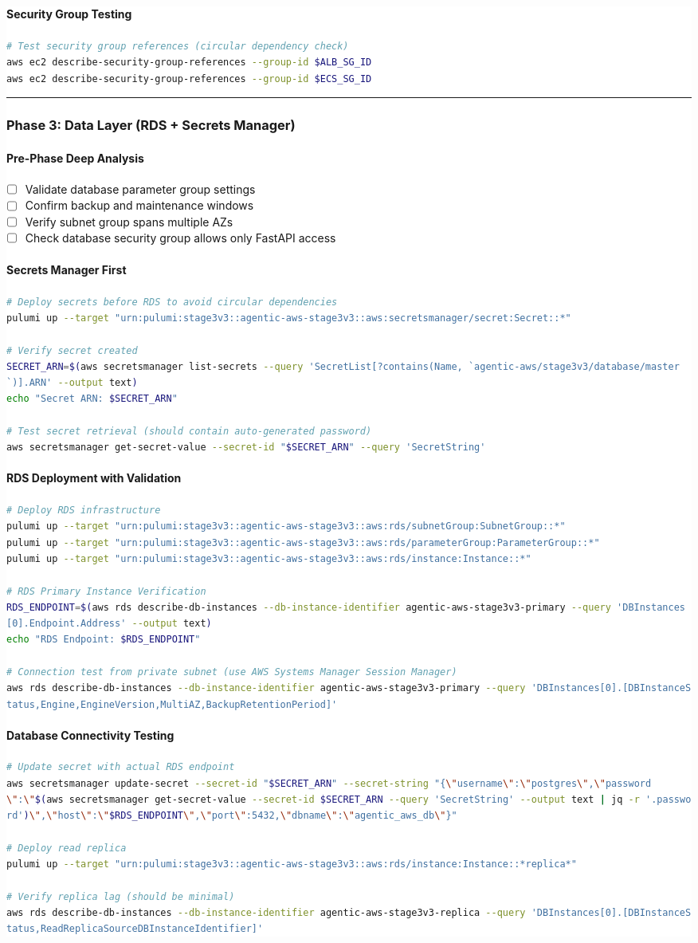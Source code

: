 #### Security Group Testing
```bash
# Test security group references (circular dependency check)
aws ec2 describe-security-group-references --group-id $ALB_SG_ID
aws ec2 describe-security-group-references --group-id $ECS_SG_ID
```

---

### Phase 3: Data Layer (RDS + Secrets Manager)

#### Pre-Phase Deep Analysis
- [ ] Validate database parameter group settings
- [ ] Confirm backup and maintenance windows
- [ ] Verify subnet group spans multiple AZs
- [ ] Check database security group allows only FastAPI access

#### Secrets Manager First
```bash
# Deploy secrets before RDS to avoid circular dependencies
pulumi up --target "urn:pulumi:stage3v3::agentic-aws-stage3v3::aws:secretsmanager/secret:Secret::*"

# Verify secret created
SECRET_ARN=$(aws secretsmanager list-secrets --query 'SecretList[?contains(Name, `agentic-aws/stage3v3/database/master`)].ARN' --output text)
echo "Secret ARN: $SECRET_ARN"

# Test secret retrieval (should contain auto-generated password)
aws secretsmanager get-secret-value --secret-id "$SECRET_ARN" --query 'SecretString'
```

#### RDS Deployment with Validation
```bash
# Deploy RDS infrastructure
pulumi up --target "urn:pulumi:stage3v3::agentic-aws-stage3v3::aws:rds/subnetGroup:SubnetGroup::*"
pulumi up --target "urn:pulumi:stage3v3::agentic-aws-stage3v3::aws:rds/parameterGroup:ParameterGroup::*"
pulumi up --target "urn:pulumi:stage3v3::agentic-aws-stage3v3::aws:rds/instance:Instance::*"

# RDS Primary Instance Verification
RDS_ENDPOINT=$(aws rds describe-db-instances --db-instance-identifier agentic-aws-stage3v3-primary --query 'DBInstances[0].Endpoint.Address' --output text)
echo "RDS Endpoint: $RDS_ENDPOINT"

# Connection test from private subnet (use AWS Systems Manager Session Manager)
aws rds describe-db-instances --db-instance-identifier agentic-aws-stage3v3-primary --query 'DBInstances[0].[DBInstanceStatus,Engine,EngineVersion,MultiAZ,BackupRetentionPeriod]'
```

#### Database Connectivity Testing
```bash
# Update secret with actual RDS endpoint
aws secretsmanager update-secret --secret-id "$SECRET_ARN" --secret-string "{\"username\":\"postgres\",\"password\":\"$(aws secretsmanager get-secret-value --secret-id $SECRET_ARN --query 'SecretString' --output text | jq -r '.password')\",\"host\":\"$RDS_ENDPOINT\",\"port\":5432,\"dbname\":\"agentic_aws_db\"}"

# Deploy read replica
pulumi up --target "urn:pulumi:stage3v3::agentic-aws-stage3v3::aws:rds/instance:Instance::*replica*"

# Verify replica lag (should be minimal)
aws rds describe-db-instances --db-instance-identifier agentic-aws-stage3v3-replica --query 'DBInstances[0].[DBInstanceStatus,ReadReplicaSourceDBInstanceIdentifier]'
```